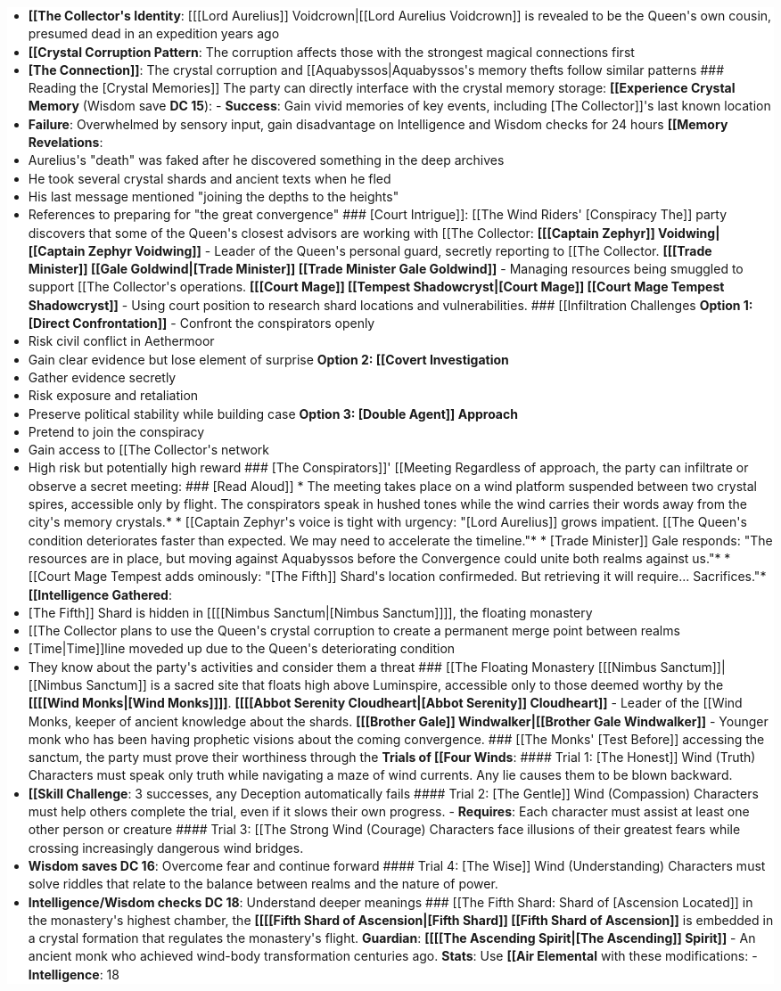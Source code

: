 - **[[The Collector's Identity**: [[[Lord Aurelius]] Voidcrown|[[Lord Aurelius Voidcrown]] is revealed to be the Queen's own cousin, presumed dead in an expedition years ago
- **[[Crystal Corruption Pattern**: The corruption affects those with the strongest magical connections first
- **[The Connection]]**: The crystal corruption and [[Aquabyssos|Aquabyssos's memory thefts follow similar patterns ### Reading the [Crystal Memories]] The party can directly interface with the crystal memory storage: **[[Experience Crystal Memory** (Wisdom save **DC 15**): - **Success**: Gain vivid memories of key events, including [The Collector]]'s last known location
- **Failure**: Overwhelmed by sensory input, gain disadvantage on Intelligence and Wisdom checks for 24 hours **[[Memory Revelations**:
- Aurelius's "death" was faked after he discovered something in the deep archives
- He took several crystal shards and ancient texts when he fled
- His last message mentioned "joining the depths to the heights"
- References to preparing for "the great convergence" ### [Court Intrigue]]: [[The Wind Riders' [Conspiracy The]] party discovers that some of the Queen's closest advisors are working with [[The Collector: **[[[Captain Zephyr]] Voidwing|[[Captain Zephyr Voidwing]]** - Leader of the Queen's personal guard, secretly reporting to [[The Collector. **[[[Trade Minister]] [[Gale Goldwind|[Trade Minister]] [[Trade Minister Gale Goldwind]]** - Managing resources being smuggled to support [[The Collector's operations. **[[[Court Mage]] [[Tempest Shadowcryst|[Court Mage]] [[Court Mage Tempest Shadowcryst]]** - Using court position to research shard locations and vulnerabilities. ### [[Infiltration Challenges **Option 1: [Direct Confrontation]]** - Confront the conspirators openly
- Risk civil conflict in Aethermoor
- Gain clear evidence but lose element of surprise **Option 2: [[Covert Investigation**
- Gather evidence secretly
- Risk exposure and retaliation
- Preserve political stability while building case **Option 3: [Double Agent]] Approach**
- Pretend to join the conspiracy
- Gain access to [[The Collector's network
- High risk but potentially high reward ### [The Conspirators]]' [[Meeting Regardless of approach, the party can infiltrate or observe a secret meeting: ### [Read Aloud]] * The meeting takes place on a wind platform suspended between two crystal spires, accessible only by flight. The conspirators speak in hushed tones while the wind carries their words away from the city's memory crystals.* * [[Captain Zephyr's voice is tight with urgency: "[Lord Aurelius]] grows impatient. [[The Queen's condition deteriorates faster than expected. We may need to accelerate the timeline."* * [Trade Minister]] Gale responds: "The resources are in place, but moving against Aquabyssos before the Convergence could unite both realms against us."* * [[Court Mage Tempest adds ominously: "[The Fifth]] Shard's location confirmeded. But retrieving it will require... Sacrifices."* **[[Intelligence Gathered**:
- [The Fifth]] Shard is hidden in [[[[Nimbus Sanctum|[Nimbus Sanctum]]]], the floating monastery
- [[The Collector plans to use the Queen's crystal corruption to create a permanent merge point between realms
- [Time|Time]]line moveded up due to the Queen's deteriorating condition
- They know about the party's activities and consider them a threat ### [[The Floating Monastery [[[Nimbus Sanctum]]|[[Nimbus Sanctum]] is a sacred site that floats high above Luminspire, accessible only to those deemed worthy by the **[[[[Wind Monks|[Wind Monks]]]]**. **[[[[Abbot Serenity Cloudheart|[Abbot Serenity]] Cloudheart]]** - Leader of the [[Wind Monks, keeper of ancient knowledge about the shards. **[[[Brother Gale]] Windwalker|[[Brother Gale Windwalker]]** - Younger monk who has been having prophetic visions about the coming convergence. ### [[The Monks' [Test Before]] accessing the sanctum, the party must prove their worthiness through the **Trials of [[Four Winds**: #### Trial 1: [The Honest]] Wind (Truth) Characters must speak only truth while navigating a maze of wind currents. Any lie causes them to be blown backward.
- **[[Skill Challenge**: 3 successes, any Deception automatically fails #### Trial 2: [The Gentle]] Wind (Compassion) Characters must help others complete the trial, even if it slows their own progress. - **Requires**: Each character must assist at least one other person or creature #### Trial 3: [[The Strong Wind (Courage) Characters face illusions of their greatest fears while crossing increasingly dangerous wind bridges.
- **Wisdom saves **DC 16****: Overcome fear and continue forward #### Trial 4: [The Wise]] Wind (Understanding) Characters must solve riddles that relate to the balance between realms and the nature of power.
- **Intelligence/Wisdom checks **DC 18****: Understand deeper meanings ### [[The Fifth Shard: Shard of [Ascension Located]] in the monastery's highest chamber, the **[[[[Fifth Shard of Ascension|[Fifth Shard]] [[Fifth Shard of Ascension]]** is embedded in a crystal formation that regulates the monastery's flight. **Guardian**: **[[[[The Ascending Spirit|[The Ascending]] Spirit]]** - An ancient monk who achieved wind-body transformation centuries ago. **Stats**: Use **[[Air Elemental** with these modifications: - **Intelligence**: 18